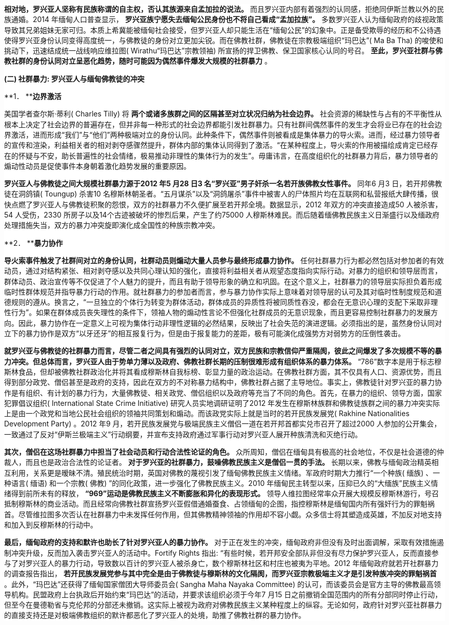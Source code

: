  **相对地，罗兴亚人坚称有民族称谓的自主权，否认其族源来自孟加拉的说法。** 而且罗兴亚内部有着强烈的认同感，拒绝同伊斯兰教以外的民族通婚。2014
年缅甸人口普查显示， **罗兴亚族宁愿失去缅甸公民身份也不将自己看成“孟加拉族”。**
多数罗兴亚人认为缅甸政府的歧视政策导致其兄弟姐妹无家可归。本质上希冀能被缅甸社会接受，但罗兴亚人却只能生活在“缅甸公民”的幻象中。正是备受欺辱的经历和不公待遇使得罗兴亚身份认同变得高度统一，与佛教徒的身份对立更加尖锐。而在佛教社群，佛教徒在宗教极端组织“玛巴达”(
Ma Ba Tha) 的唆使和挑动下，迅速结成统一战线响应维拉图( Wirathu“玛巴达”宗教领袖) 所宣扬的捍卫佛教、保卫国家核心认同的号召。
**至此，罗兴亚社群与佛教社群的身份认同对立呈恶化趋势，随时可能因为偶然事件爆发大规模的社群暴力** 。

 **(二) 社群暴力: 罗兴亚人与缅甸佛教徒的冲突**

 **1． ****边界激活**

美国学者查尔斯·蒂利( Charles Tilly) 将 **两个或诸多族群之间的区隔甚至对立状况归纳为社会边界。**
社会资源的稀缺性与占有的不平衡性从根本上决定了社会边界的普遍存在，但并非每一种形式的社会边界都能引发社群暴力。只有社群间偶然事件的发生才会将业已存在的社会边界激活，进而形成“我们”与“他们”两种极端对立的身份认同。此种条件下，偶然事件则被看成是集体暴力的导火索。进而，经过暴力领导者的宣传和渲染，利益相关者的相对剥夺感骤然提升，群体内部的集体认同得到了激活。“在某种程度上，导火索的作用被描绘成肯定已经存在的怀疑与不安，助长普遍性的社会情绪，极易推动非理性的集体行为的发生”。毋庸讳言，在高度组织化的社群暴力背后，暴力领导者的煽动性动员是促使事件本身朝着激化趋势发展的重要原因。

 **罗兴亚人与佛教徒之间大规模社群暴力源于2012 年5 月28 日3 名“罗兴亚”男子奸杀一名若开族佛教女性事件。** 同年6 月3
日，若开邦佛教徒在洞鸽镇( Toungup) 杀害10
名穆斯林朝圣者。“五月谋杀”以及“洞鸽屠杀”事件中被害人的尸体照片均在互联网和私营报纸大肆传播，很快点燃了罗兴亚人与佛教徒积聚的怨恨，双方的社群暴力不久便扩展至若开邦全境。数据显示，2012
年双方的冲突直接造成50 人被杀害，54 人受伤，2330 所房子以及14个古迹被破坏的惨烈后果，产生了约75000
人穆斯林难民。而后随着缅佛教民族主义日渐盛行以及缅政府处理措施失当，双方的暴力冲突旋即演化成全国性的种族宗教冲突。

 **2． ****暴力协作**

 **导火索事件触发了社群间对立的身份认同，社群动员则煽动大量人员参与最终形成暴力协作。**
任何社群暴力行为都必然包括对参加者的有效动员，通过对结构紧张、相对剥夺感以及共同心理认知的强化，直接将利益相关者从观望态度指向实际行动。对暴力的组织和领导层而言，群体动员、政治宣传等不仅促进了个人魅力的提升，而且有助于领导形象的确立和巩固。在这个意义上，社群暴力的领导层实际担负着形成临时性群体规范并指导暴力行动的作用。就社群暴力的参加者而言，参与暴力协作实际上意味着对领导层的认可及其对临时性制度规范和道德规则的遵从。换言之，“一旦独立的个体行为转变为群体活动，群体成员的异质性将被同质性吞没，都会在无意识心理的支配下采取非理性行为”。如果在群体成员丧失理性的条件下，领袖人物的煽动性言论不但强化社群成员的无意识现象，而且更容易控制社群暴力的发展方向。因此，暴力协作在一定意义上可视为集体行动非理性逻辑的必然结果，反映出了社会失范的演进逻辑。必须指出的是，虽然身份认同对立下的暴力协作是双方“以牙还牙”的相互报复行为，但是由于报复能力的差距，极有可能演化成强势方对弱势方的压倒性袭击。

**就罗兴亚与佛教徒的社群暴力而言，尽管二者之间具有强烈的认同对立，双方民族和宗教信仰严重隔阂，彼此之间爆发了多次规模不等的暴力冲突。但总体而言，罗兴亚人由于势单力薄以及政府、佛教社群长期的压制很难形成有组织体系的暴力体系。**
“786”数字本是用于标志穆斯林食品，但却被佛教社群政治化并将其看成穆斯林自我标榜、彰显力量的政治运动。在佛教社群方面，其不仅具有人口、资源优势，而且得到部分政党、僧侣甚至是政府的支持，因此在双方的不对称暴力结构中，佛教社群占据了主导地位。事实上，佛教徒针对罗兴亚的暴力协作是有组织、有计划的暴力行为，大量佛教徒、相关政党、僧侣组织以及政府等充当了不同的角色。首先，在暴力的组织、领导方面，国家犯罪倡议组织(
International State Crime Initiative) 研究人员实地调研证明了2012
年发生在穆斯林族群和佛教徒族群之间的暴力冲突实际上是由一个政党和当地公民社会组织的领袖共同策划和煽动。而该政党实际上就是当时的若开民族发展党(
Rakhine Nationalities Development Party) 。2012 年9
月，若开民族发展党与极端民族主义僧侣一道在若开邦首都实兑市召开了超过2000
人参加的公开集会，一致通过了反对“伊斯兰极端主义”行动纲要，并宣布支持政府通过军事行动对罗兴亚人展开种族清洗和灭绝行动。

 **其次，僧侣在这场社群暴力中担当了社会动员和行动合法性论证的角色。**
众所周知，僧侣在缅甸具有极高的社会地位，不仅是社会道德的仲裁人，而且也是政治合法性的论证者。
**对于罗兴亚的社群暴力，鼓噪佛教民族主义是僧侣一贯的手法。**
长期以来，佛教与缅甸政治精英相互利用，关系更是暧昧不清。殖民统治时期，英国对佛教的蔑视引发了缅甸佛教民族主义情绪。军政府时期大力推行“一个种族( 缅族)
、一种语言( 缅语) 和一个宗教( 佛教) ”的同化政策，进一步强化了佛教民族主义。2010
年缅甸民主转型以来，压抑已久的“大缅族”民族主义情绪得到前所未有的释放， **“969”运动是佛教民族主义不断膨胀和异化的表现形式。**
领导人维拉图经常率众开展大规模反穆斯林游行，号召抵制穆斯林的商业活动。而且经常向佛教社群宣扬罗兴亚假借通婚蚕食、占领缅甸的企图，指控穆斯林是缅甸国内所有强奸行为的罪魁祸首。尽管维拉图多次否认在社群暴力中未发挥任何作用，但其佛教精神领袖的作用却不容小觑。众多信士将其塑造成英雄，不加反对地支持和加入到反穆斯林的行动中。

 **最后，缅甸政府的支持和默许也助长了针对罗兴亚人的暴力协作。**
对于正在发生的冲突，缅甸政府非但没有及时出面调解，采取有效措施遏制冲突升级，反而加入袭击罗兴亚人的活动中。Fortify Rights 指出:
“有些时候，若开邦安全部队非但没有尽力保护罗兴亚人，反而直接参与了对罗兴亚人的暴力行动，导致数以百计的罗兴亚人被杀身亡，数个穆斯林社区和村庄也被夷为平地。2012
年缅甸政府就若开社群暴力的调查报告指出， **若开民族发展党参与其中完全是由于佛教徒与穆斯林的文化隔阂，而罗兴亚宗教极端主义才是引发种族冲突的罪魁祸首**
。此外，“玛巴达”还获得了缅甸国家僧团大导师委员会( Sangha Maha Nayaka Committee)
的认可，而该委员会是官方主导的佛教最高领导机构。民盟政府上台执政后开始约束“玛巴达”的活动，并要求该组织必须于今年7 月15
日之前撤销全国范围内的所有分部同时停止行动，但至今在曼德勒省与克伦邦的分部还未撤销。这实际上被视为政府对佛教民族主义某种程度上的纵容。无论如何，政府针对罗兴亚社群暴力的直接支持还是对极端佛教组织的默许都恶化了罗兴亚人的处境，助推了佛教社群的暴力协作。
